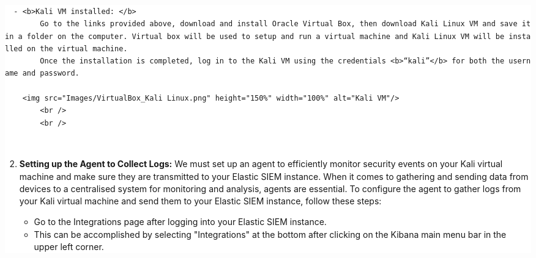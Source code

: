 
      - <b>Kali VM installed: </b>
            Go to the links provided above, download and install Oracle Virtual Box, then download Kali Linux VM and save it in a folder on the computer. Virtual box will be used to setup and run a virtual machine and Kali Linux VM will be installed on the virtual machine.
            Once the installation is completed, log in to the Kali VM using the credentials <b>“kali”</b> for both the username and password.

        <img src="Images/VirtualBox_Kali Linux.png" height="150%" width="100%" alt="Kali VM"/>
            <br />
            <br />
</br>

2. <b>Setting up the Agent to Collect Logs:</b> We must set up an agent to efficiently monitor security events on your Kali virtual machine and make sure they are transmitted to your Elastic SIEM instance. When it comes to gathering and sending data from devices to a centralised system for monitoring and analysis, agents are essential. To configure the agent to gather logs from your Kali virtual machine and send them to your Elastic SIEM instance, follow these steps:
      - Go to the Integrations page after logging into your Elastic SIEM instance. 
      - This can be accomplished by selecting "Integrations" at the bottom after clicking on the Kibana main menu bar in the upper left corner. 

      <p align="center">